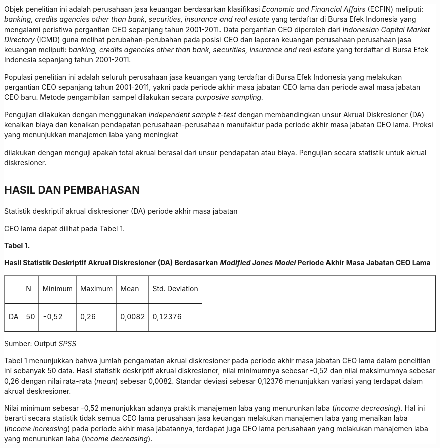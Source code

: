 <p><span class="font3">Objek penelitian ini adalah perusahaan jasa keuangan berdasarkan klasifikasi </span><span class="font3" style="font-style:italic;">Economic and Financial Affairs</span><span class="font3"> (ECFIN) meliputi: </span><span class="font3" style="font-style:italic;">banking, credits agencies other than bank, securities, insurance and real estate</span><span class="font3"> yang terdaftar di Bursa Efek Indonesia yang mengalami peristiwa pergantian CEO sepanjang tahun 2001-2011. Data pergantian CEO diperoleh dari </span><span class="font3" style="font-style:italic;">Indonesian Capital Market Directory</span><span class="font3"> (ICMD) guna melihat perubahan-perubahan pada posisi CEO dan laporan keuangan perusahaan perusahaan jasa keuangan meliputi: </span><span class="font3" style="font-style:italic;">banking, credits agencies other than bank, securities, insurance and real estate</span><span class="font3"> yang terdaftar di Bursa Efek Indonesia sepanjang tahun 2001-2011.</span></p>
<p><span class="font3">Populasi penelitian ini adalah seluruh perusahaan jasa keuangan yang terdaftar di Bursa Efek Indonesia yang melakukan pergantian CEO sepanjang tahun 2001-2011, yakni pada periode akhir masa jabatan CEO lama dan periode awal masa jabatan CEO baru. Metode pengambilan sampel dilakukan secara </span><span class="font3" style="font-style:italic;">purposive sampling.</span></p>
<p><span class="font3">Pengujian dilakukan dengan menggunakan </span><span class="font3" style="font-style:italic;">independent sample t-test </span><span class="font3">dengan membandingkan unsur Akrual Diskresioner (DA) kenaikan biaya dan kenaikan pendapatan perusahaan-perusahaan manufaktur pada periode akhir masa jabatan CEO lama. Proksi yang menunjukkan manajemen laba yang meningkat</span></p>
<p><span class="font3">dilakukan dengan menguji apakah total akrual berasal dari unsur pendapatan atau biaya. Pengujian secara statistik untuk akrual diskresioner.</span></p>
<h2><a name="bookmark10"></a><span class="font3" style="font-weight:bold;"><a name="bookmark11"></a>HASIL DAN PEMBAHASAN</span></h2>
<p><span class="font3">Statistik deskriptif akrual diskresioner (DA) periode akhir masa jabatan</span></p>
<p><span class="font3">CEO lama dapat dilihat pada Tabel 1.</span></p>
<p><span class="font3" style="font-weight:bold;">Tabel 1.</span></p>
<p><span class="font3" style="font-weight:bold;">Hasil Statistik Deskriptif Akrual Diskresioner (DA) Berdasarkan </span><span class="font3" style="font-weight:bold;font-style:italic;">Modified Jones Model</span><span class="font3" style="font-weight:bold;"> Periode Akhir Masa Jabatan CEO Lama</span></p>
<table border="1">
<tr><td style="vertical-align:top;"></td><td style="vertical-align:middle;">
<p><span class="font2">N</span></p></td><td style="vertical-align:middle;">
<p><span class="font2">Minimum</span></p></td><td style="vertical-align:middle;">
<p><span class="font2">Maximum</span></p></td><td style="vertical-align:middle;">
<p><span class="font2">Mean</span></p></td><td style="vertical-align:middle;">
<p><span class="font2">Std. Deviation</span></p></td></tr>
<tr><td style="vertical-align:bottom;">
<p><span class="font2">DA</span></p></td><td style="vertical-align:bottom;">
<p><span class="font2">50</span></p></td><td style="vertical-align:bottom;">
<p><span class="font2">-0,52</span></p></td><td style="vertical-align:bottom;">
<p><span class="font2">0,26</span></p></td><td style="vertical-align:bottom;">
<p><span class="font2">0,0082</span></p></td><td style="vertical-align:bottom;">
<p><span class="font2">0,12376</span></p></td></tr>
</table>
<p><span class="font3">Sumber: Output </span><span class="font3" style="font-style:italic;">SPSS</span></p>
<p><span class="font3">Tabel 1 menunjukkan bahwa jumlah pengamatan akrual diskresioner pada periode akhir masa jabatan CEO lama dalam penelitian ini sebanyak 50 data. Hasil statistik deskriptif akrual diskresioner, nilai minimumnya sebesar -0,52 dan nilai maksimumnya sebesar 0,26 dengan nilai rata-rata (</span><span class="font3" style="font-style:italic;">mean</span><span class="font3">) sebesar 0,0082. Standar deviasi sebesar 0,12376 menunjukkan variasi yang terdapat dalam akrual deskresioner.</span></p>
<p><span class="font3">Nilai minimum sebesar -0,52 menunjukkan adanya praktik manajemen laba yang menurunkan laba (</span><span class="font3" style="font-style:italic;">income decreasing</span><span class="font3">). Hal ini berarti secara statistik tidak semua CEO lama perusahaan jasa keuangan melakukan manajemen laba yang menaikan laba (</span><span class="font3" style="font-style:italic;">income increasing</span><span class="font3">) pada periode akhir masa jabatannya, terdapat juga CEO lama perusahaan yang melakukan manajemen laba yang menurunkan laba (</span><span class="font3" style="font-style:italic;">income decreasing</span><span class="font3">).</span></p>